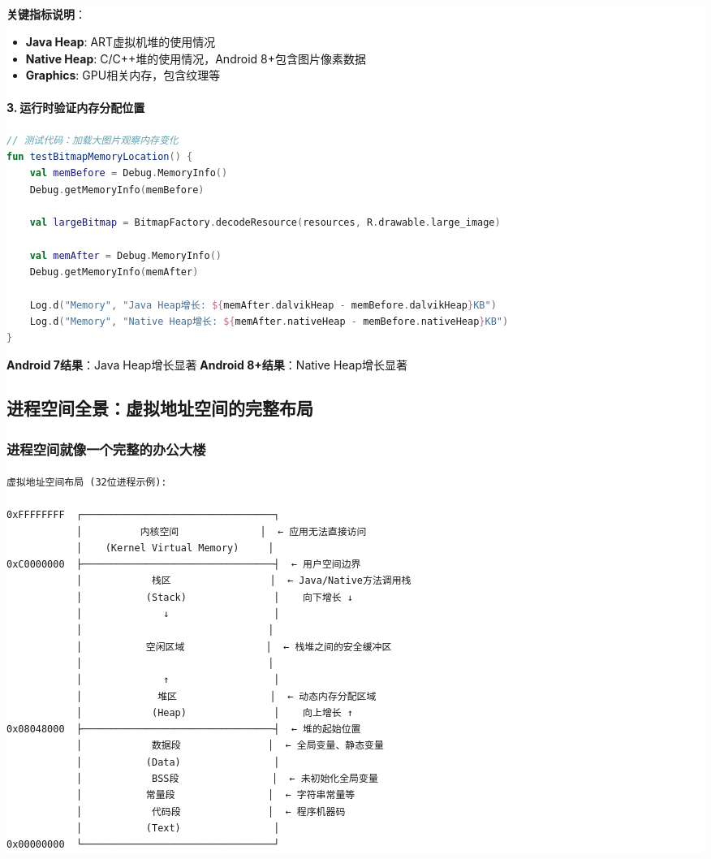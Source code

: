 **关键指标说明**：
- **Java Heap**: ART虚拟机堆的使用情况
- **Native Heap**: C/C++堆的使用情况，Android 8+包含图片像素数据
- **Graphics**: GPU相关内存，包含纹理等

#### 3. 运行时验证内存分配位置
```kotlin
// 测试代码：加载大图片观察内存变化
fun testBitmapMemoryLocation() {
    val memBefore = Debug.MemoryInfo()
    Debug.getMemoryInfo(memBefore)
    
    val largeBitmap = BitmapFactory.decodeResource(resources, R.drawable.large_image)
    
    val memAfter = Debug.MemoryInfo()  
    Debug.getMemoryInfo(memAfter)
    
    Log.d("Memory", "Java Heap增长: ${memAfter.dalvikHeap - memBefore.dalvikHeap}KB")
    Log.d("Memory", "Native Heap增长: ${memAfter.nativeHeap - memBefore.nativeHeap}KB")
}
```

**Android 7结果**：Java Heap增长显著
**Android 8+结果**：Native Heap增长显著

## 进程空间全景：虚拟地址空间的完整布局

### 进程空间就像一个完整的办公大楼

```
虚拟地址空间布局 (32位进程示例):

0xFFFFFFFF  ┌─────────────────────────────────┐
            │          内核空间              │  ← 应用无法直接访问
            │    (Kernel Virtual Memory)     │
0xC0000000  ├─────────────────────────────────┤  ← 用户空间边界
            │            栈区                 │  ← Java/Native方法调用栈
            │           (Stack)               │    向下增长 ↓
            │              ↓                  │
            │                                │
            │           空闲区域              │  ← 栈堆之间的安全缓冲区
            │                                │
            │              ↑                  │
            │             堆区                │  ← 动态内存分配区域
            │            (Heap)               │    向上增长 ↑
0x08048000  ├─────────────────────────────────┤  ← 堆的起始位置
            │            数据段               │  ← 全局变量、静态变量
            │           (Data)                │
            │            BSS段                │  ← 未初始化全局变量
            │           常量段                │  ← 字符串常量等
            │            代码段               │  ← 程序机器码
            │           (Text)                │
0x00000000  └─────────────────────────────────┘
```
